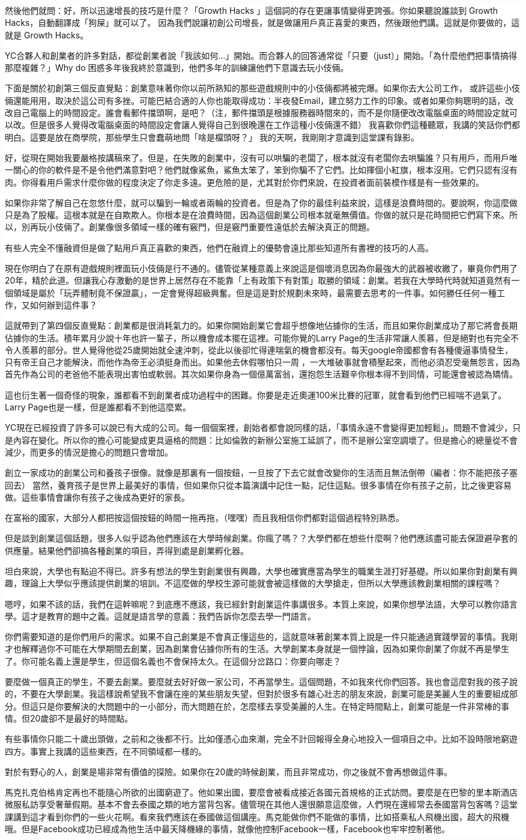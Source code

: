 然後他們就問：好，所以迅速增長的技巧是什麼？「Growth Hacks 」這個詞的存在更讓事情變得更誇張。你如果聽說誰談到 Growth Hacks，自動翻譯成「狗屎」就可以了。 因為我們說讓初創公司增長，就是做讓用戶真正喜愛的東西，然後跟他們講。這就是你要做的，這就是 Growth Hacks。

YC合夥人和創業者的許多對話，都從創業者說「我該如何…」開始。而合夥人的回答通常從「只要（just）」開始。「為什麼他們把事情搞得那麼複雜？」Why do 困惑多年後我終於意識到，他們多年的訓練讓他們下意識去玩小伎倆。


下面是關於初創第三個反直覺點：創業意味著你你以前所熟知的那些遊戲規則中的小伎倆都將被完爆。如果你去大公司工作， 或許這些小伎倆還能用用，取決於這公司有多挫。可能巴結合適的人你也能取得成功：半夜發Email，建立努力工作的印象。或者如果你夠聰明的話，改改自己電腦上的時間設定。誰會看郵件擋頭啊，是吧？（注，郵件擋頭是根據服務器時間來的，而不是你隨便改改電腦桌面的時間設定就可以改。但是很多人覺得改電腦桌面的時間設定會讓人覺得自己到很晚還在工作這種小伎倆還不錯） 我喜歡你們這種聽眾，我講的笑話你們都明白。這要是放在商學院，那些學生只會蠢萌地問「啥是檔頭呀？」 我的天啊，我剛剛才意識到這堂課有錄影。


好，從現在開始我要嚴格按講稿來了。但是，在失敗的創業中，沒有可以哄騙的老闆了，根本就沒有老闆你去哄騙誰？只有用戶，而用戶唯一關心的你的軟件是不是令他們滿意對吧？他們就像鯊魚，鯊魚太笨了，笨到你騙不了它們。比如揮個小紅旗，根本沒用。它們只認有沒有肉。你得看用戶需求什麼你做的程度決定了你走多遠。更危險的是，尤其對於你們來說，在投資者面前裝模作樣是有一些效果的。

如果你非常了解自己在忽悠什麼，就可以騙到一輪或者兩輪的投資者。但是為了你的最佳利益來說，這樣是浪費時間的。要說啊，你這麼做只是為了股權。這根本就是在自欺欺人。你根本是在浪費時間，因為這個創業公司根本就毫無價值。你做的就只是花時間把它們寫下來。所以，別再玩小伎倆了。創業像很多領域一樣的確有竅門，但是竅門重要性遠低於去解決真正的問題。

有些人完全不懂融資但是做了點用戶真正喜歡的東西，他們在融資上的優勢會遠比那些知道所有書裡的技巧的人高。


現在你明白了在原有遊戲規則裡面玩小伎倆是行不通的。儘管從某種意義上來說這是個壞消息因為你最強大的武器被收繳了，畢竟你們用了20年，精於此道。但讓我心存激動的是世界上居然存在不能靠「上有政策下有對策」取勝的領域：創業。若我在大學時代時就知道竟然有一個領域是屬於「玩弄體制竟不保證贏」，一定會覺得超級興奮。但是這是對於規劃未來時，最需要去思考的一件事。如何勝任任何一種工作，又如何辦到這件事？

這就帶到了第四個反直覺點：創業都是很消耗氣力的。如果你開始創業它會超乎想像地佔據你的生活，而且如果你創業成功了那它將會長期佔據你的生活。積年累月少說十年也許一輩子，所以機會成本擺在這裡。可能你覺的Larry Page的生活非常讓人羨慕，但是絕對也有完全不令人羨慕的部分。世人覺得他從25歲開始就全速沖刺，從此以後卻忙得連喘氣的機會都沒有。每天google帝國都會有各種傻逼事情發生，只有帝王自己才能解決，而他作為帝王必須挺身而出。如果他去休假哪怕只一周
，一大堆破事就會積壓起來，而他必須忍受毫無怨言，因為首先作為公司的老爸他不能表現出害怕或軟弱。其次如果你身為一個億萬富翁，還抱怨生活艱辛你根本得不到同情，可能還會被認為矯情。

這也衍生著一個奇怪的現象，誰都看不到創業者成功過程中的困難。你要是走近奧運100米比賽的冠軍，就會看到他們已經喘不過氣了。Larry Page也是一樣，但是誰都看不到他這麼累。

YC現在已經投資了許多可以說已有大成的公司。每一個個案裡，創始者都會說同樣的話，「事情永遠不會變得更加輕鬆」。問題不會減少，只是內容在變化。所以你的擔心可能變成更具逼格的問題：比如倫敦的新辦公室施工延誤了，而不是辦公室空調壞了。但是擔心的總量從不會減少，而更多的情況是擔心的問題只會增加。

創立一家成功的創業公司和養孩子很像。就像是那裏有一個按鈕，一旦按了下去它就會改變你的生活而且無法倒帶（編者：你不能把孩子塞回去） 當然，養育孩子是世界上最美好的事情，但如果你只從本篇演講中記住一點，記住這點。很多事情在你有孩子之前，比之後更容易做。這些事情會讓你有孩子之後成為更好的家長。

在富裕的國家，大部分人都把按這個按鈕的時間一拖再拖，（嘿嘿）而且我相信你們都對這個過程特別熟悉。


但是談到創業這個話題，很多人似乎認為他們應該在大學時候創業。你瘋了嗎？？大學們都在想些什麼啊？他們應該盡可能去保證避孕套的供應量。結果他們卻搞各種創業的項目，弄得到處是創業孵化器。

坦白來說，大學也有點迫不得已。許多有想法的學生對創業很有興趣，大學也確實應當為學生的職業生涯打好基礎。所以如果你對創業有興趣，理論上大學似乎應該提供創業的培訓。不這麼做的學校生源可能就會被這樣做的大學搶走，但所以大學應該教創業相關的課程嗎？

嗯哼，如果不該的話，我們在這幹嘛呢？到底應不應該，我已經針對創業這件事講很多。本質上來說，如果你想學法語，大學可以教你語言學。這才是教育的題中之義。這就是語言學的意義：我們告訴你怎麼去學一門語言。


你們需要知道的是你們用戶的需求。如果不自己創業是不會真正懂這些的，這就意味著創業本質上說是一件只能通過實踐學習的事情。我剛才也解釋過你不可能在大學期間去創業，因為創業會佔據你所有的生活。大學創業本身就是一個悖論，因為如果你創業了你就不再是學生了。你可能名義上還是學生，但這個名義也不會保持太久。在這個分岔路口：你要向哪走？


要麼做一個真正的學生，不要去創業。要麼就去好好做一家公司，不再當學生。這個問題，不如我來代你們回答。我也會這麼對我的孩子說的，不要在大學創業。我這樣說希望我不會讓在座的某些朋友失望，但對於很多有雄心壯志的朋友來說，創業可能是美麗人生的重要組成部分。但這只是你要解決的大問題中的一小部分，而大問題在於，怎麼樣去享受美麗的人生。在特定時間點上，創業可能是一件非常棒的事情。但20歲卻不是最好的時間點。


有些事情你只能二十歲出頭做，之前和之後都不行。比如僅憑心血來潮，完全不計回報得全身心地投入一個項目之中。比如不設時限地窮遊四方。事實上我講的這些東西，在不同領域都一樣的。

對於有野心的人，創業是場非常有價值的探險。如果你在20歲的時候創業，而且非常成功，你之後就不會再想做這件事。


馬克扎克伯格肯定再也不能隨心所欲的出國窮遊了。他如果出國，要麼會被看成接近各國元首規格的正式訪問。要麼是在巴黎的里本斯酒店微服私訪享受奢華假期。基本不會去泰國之類的地方當背包客。儘管現在其他人還很願意這麼做，人們現在還經常去泰國當背包客嗎？這堂課講到這才看到你們的一些火花啊。看來我們應該在泰國做這個講座。馬克能做你們不能做的事情，比如搭乘私人飛機出國，超大的飛機哦。但是Facebook成功已經成為他生活中最天降機緣的事情，就像他控制Facebook一樣，Facebook也牢牢控制著他。
